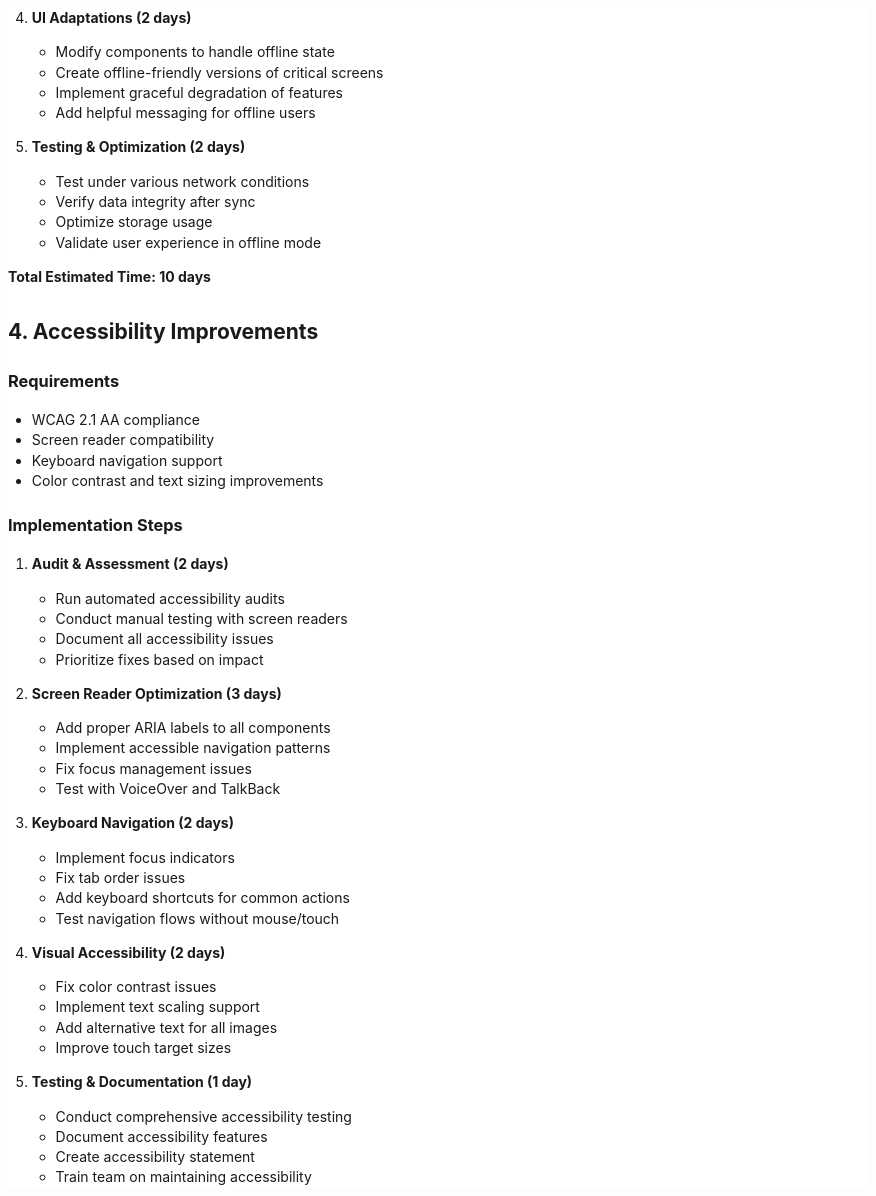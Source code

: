 4. **UI Adaptations (2 days)**
   - Modify components to handle offline state
   - Create offline-friendly versions of critical screens
   - Implement graceful degradation of features
   - Add helpful messaging for offline users

5. **Testing & Optimization (2 days)**
   - Test under various network conditions
   - Verify data integrity after sync
   - Optimize storage usage
   - Validate user experience in offline mode

**Total Estimated Time: 10 days**

## 4. Accessibility Improvements

### Requirements
- WCAG 2.1 AA compliance
- Screen reader compatibility
- Keyboard navigation support
- Color contrast and text sizing improvements

### Implementation Steps
1. **Audit & Assessment (2 days)**
   - Run automated accessibility audits
   - Conduct manual testing with screen readers
   - Document all accessibility issues
   - Prioritize fixes based on impact

2. **Screen Reader Optimization (3 days)**
   - Add proper ARIA labels to all components
   - Implement accessible navigation patterns
   - Fix focus management issues
   - Test with VoiceOver and TalkBack

3. **Keyboard Navigation (2 days)**
   - Implement focus indicators
   - Fix tab order issues
   - Add keyboard shortcuts for common actions
   - Test navigation flows without mouse/touch

4. **Visual Accessibility (2 days)**
   - Fix color contrast issues
   - Implement text scaling support
   - Add alternative text for all images
   - Improve touch target sizes

5. **Testing & Documentation (1 day)**
   - Conduct comprehensive accessibility testing
   - Document accessibility features
   - Create accessibility statement
   - Train team on maintaining accessibility
